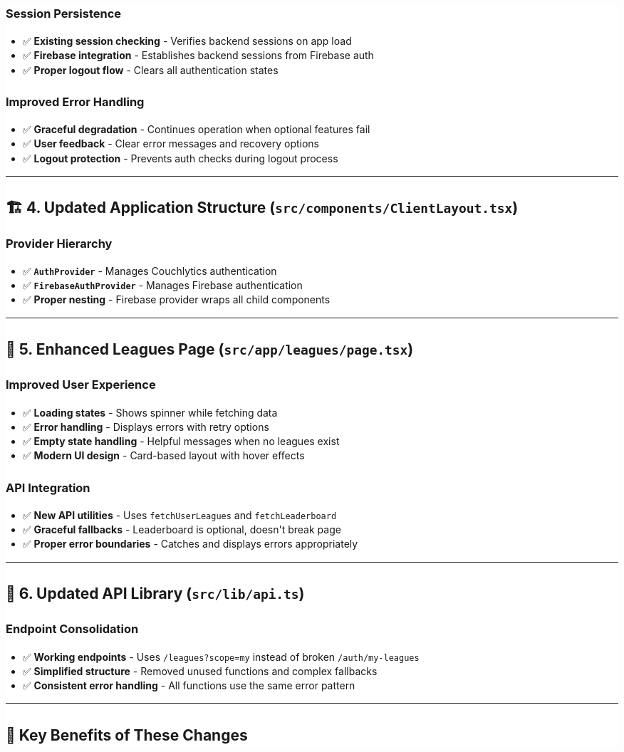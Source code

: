 ### **Session Persistence**
- ✅ **Existing session checking** - Verifies backend sessions on app load
- ✅ **Firebase integration** - Establishes backend sessions from Firebase auth
- ✅ **Proper logout flow** - Clears all authentication states

### **Improved Error Handling**
- ✅ **Graceful degradation** - Continues operation when optional features fail
- ✅ **User feedback** - Clear error messages and recovery options
- ✅ **Logout protection** - Prevents auth checks during logout process

---

## 🏗️ **4. Updated Application Structure (`src/components/ClientLayout.tsx`)**

### **Provider Hierarchy**
- ✅ **`AuthProvider`** - Manages Couchlytics authentication
- ✅ **`FirebaseAuthProvider`** - Manages Firebase authentication
- ✅ **Proper nesting** - Firebase provider wraps all child components

---

## 📱 **5. Enhanced Leagues Page (`src/app/leagues/page.tsx`)**

### **Improved User Experience**
- ✅ **Loading states** - Shows spinner while fetching data
- ✅ **Error handling** - Displays errors with retry options
- ✅ **Empty state handling** - Helpful messages when no leagues exist
- ✅ **Modern UI design** - Card-based layout with hover effects

### **API Integration**
- ✅ **New API utilities** - Uses `fetchUserLeagues` and `fetchLeaderboard`
- ✅ **Graceful fallbacks** - Leaderboard is optional, doesn't break page
- ✅ **Proper error boundaries** - Catches and displays errors appropriately

---

## 🔄 **6. Updated API Library (`src/lib/api.ts`)**

### **Endpoint Consolidation**
- ✅ **Working endpoints** - Uses `/leagues?scope=my` instead of broken `/auth/my-leagues`
- ✅ **Simplified structure** - Removed unused functions and complex fallbacks
- ✅ **Consistent error handling** - All functions use the same error pattern

---

## 🎯 **Key Benefits of These Changes**
